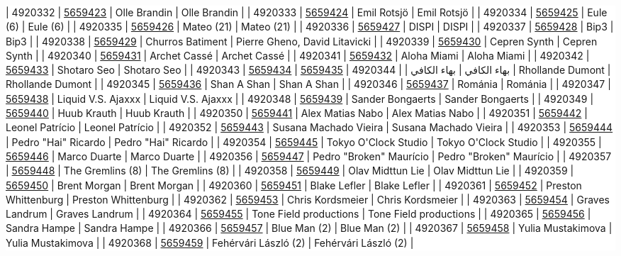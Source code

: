 | 4920332 | [5659423](https://www.discogs.com/artist/5659423) | Olle Brandin | Olle Brandin |
| 4920333 | [5659424](https://www.discogs.com/artist/5659424) | Emil Rotsjö | Emil Rotsjö |
| 4920334 | [5659425](https://www.discogs.com/artist/5659425) | Eule (6) | Eule (6) |
| 4920335 | [5659426](https://www.discogs.com/artist/5659426) | Mateo (21) | Mateo (21) |
| 4920336 | [5659427](https://www.discogs.com/artist/5659427) | DISPI | DISPI |
| 4920337 | [5659428](https://www.discogs.com/artist/5659428) | Bip3 | Bip3 |
| 4920338 | [5659429](https://www.discogs.com/artist/5659429) | Churros Batiment | Pierre Gheno, David Litavicki |
| 4920339 | [5659430](https://www.discogs.com/artist/5659430) | Cepren Synth | Cepren Synth |
| 4920340 | [5659431](https://www.discogs.com/artist/5659431) | Archet Cassé | Archet Cassé |
| 4920341 | [5659432](https://www.discogs.com/artist/5659432) | Aloha Miami | Aloha Miami |
| 4920342 | [5659433](https://www.discogs.com/artist/5659433) | Shotaro Seo | Shotaro Seo |
| 4920343 | [5659434](https://www.discogs.com/artist/5659434) | بهاء الكافي | بهاء الكافي |
| 4920344 | [5659435](https://www.discogs.com/artist/5659435) | Rhollande Dumont | Rhollande Dumont |
| 4920345 | [5659436](https://www.discogs.com/artist/5659436) | Shan A Shan | Shan A Shan |
| 4920346 | [5659437](https://www.discogs.com/artist/5659437) | Románia | Románia |
| 4920347 | [5659438](https://www.discogs.com/artist/5659438) | Liquid V.S. Ajaxxx | Liquid V.S. Ajaxxx |
| 4920348 | [5659439](https://www.discogs.com/artist/5659439) | Sander Bongaerts | Sander Bongaerts |
| 4920349 | [5659440](https://www.discogs.com/artist/5659440) | Huub Krauth | Huub Krauth |
| 4920350 | [5659441](https://www.discogs.com/artist/5659441) | Alex Matias Nabo | Alex Matias Nabo |
| 4920351 | [5659442](https://www.discogs.com/artist/5659442) | Leonel Patrício | Leonel Patrício |
| 4920352 | [5659443](https://www.discogs.com/artist/5659443) | Susana Machado Vieira | Susana Machado Vieira |
| 4920353 | [5659444](https://www.discogs.com/artist/5659444) | Pedro "Hai" Ricardo | Pedro "Hai" Ricardo |
| 4920354 | [5659445](https://www.discogs.com/artist/5659445) | Tokyo O'Clock Studio | Tokyo O'Clock Studio |
| 4920355 | [5659446](https://www.discogs.com/artist/5659446) | Marco Duarte | Marco Duarte |
| 4920356 | [5659447](https://www.discogs.com/artist/5659447) | Pedro "Broken" Maurício | Pedro "Broken" Maurício |
| 4920357 | [5659448](https://www.discogs.com/artist/5659448) | The Gremlins (8) | The Gremlins (8) |
| 4920358 | [5659449](https://www.discogs.com/artist/5659449) | Olav Midttun Lie | Olav Midttun Lie |
| 4920359 | [5659450](https://www.discogs.com/artist/5659450) | Brent Morgan | Brent Morgan |
| 4920360 | [5659451](https://www.discogs.com/artist/5659451) | Blake Lefler | Blake Lefler |
| 4920361 | [5659452](https://www.discogs.com/artist/5659452) | Preston Whittenburg | Preston Whittenburg |
| 4920362 | [5659453](https://www.discogs.com/artist/5659453) | Chris Kordsmeier | Chris Kordsmeier |
| 4920363 | [5659454](https://www.discogs.com/artist/5659454) | Graves Landrum | Graves Landrum |
| 4920364 | [5659455](https://www.discogs.com/artist/5659455) | Tone Field productions | Tone Field productions |
| 4920365 | [5659456](https://www.discogs.com/artist/5659456) | Sandra Hampe | Sandra Hampe |
| 4920366 | [5659457](https://www.discogs.com/artist/5659457) | Blue Man (2) | Blue Man (2) |
| 4920367 | [5659458](https://www.discogs.com/artist/5659458) | Yulia Mustakimova | Yulia Mustakimova |
| 4920368 | [5659459](https://www.discogs.com/artist/5659459) | Fehérvári László (2) | Fehérvári László (2) |